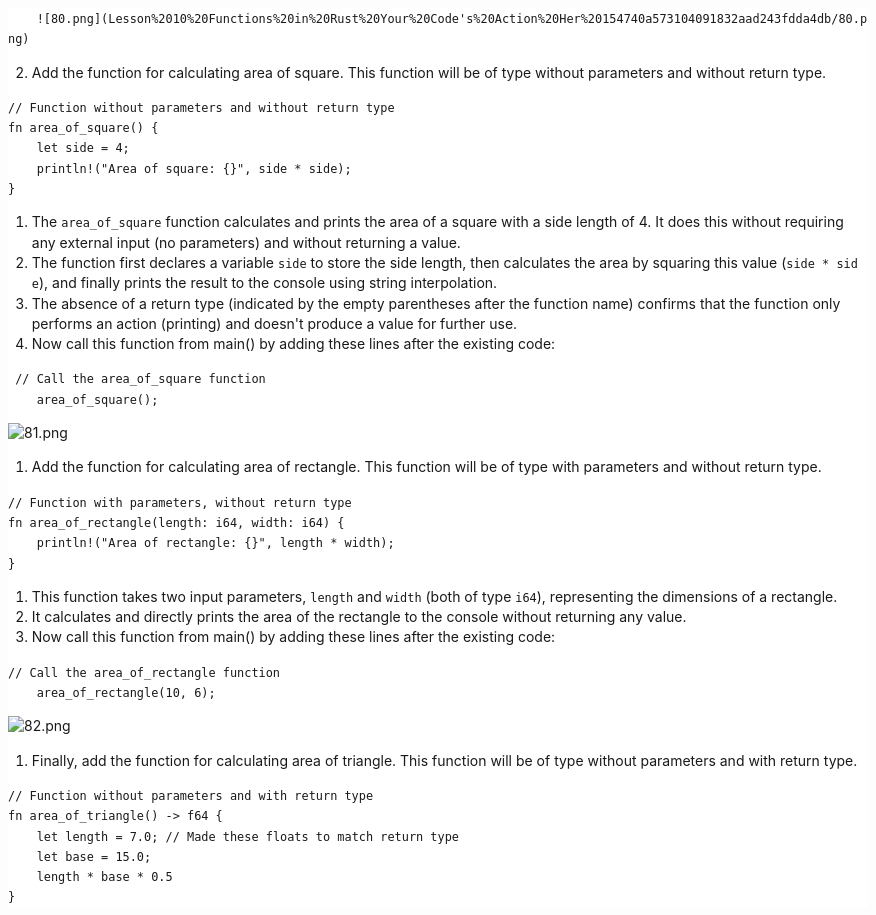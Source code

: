         ![80.png](Lesson%2010%20Functions%20in%20Rust%20Your%20Code's%20Action%20Her%20154740a573104091832aad243fdda4db/80.png)
        
2. Add the function for calculating area of square. This function will be of type without parameters and without return type.

```solidity
// Function without parameters and without return type
fn area_of_square() {
    let side = 4;
    println!("Area of square: {}", side * side);
}
```

1. The `area_of_square` function calculates and prints the area of a square with a side length of 4. It does this without requiring any external input (no parameters) and without returning a value. 
2. The function first declares a variable `side` to store the side length, then calculates the area by squaring this value (`side * side`), and finally prints the result to the console using string interpolation. 
3. The absence of a return type (indicated by the empty parentheses after the function name) confirms that the function only performs an action (printing) and doesn't produce a value for further use.
4. Now call this function from main() by adding these lines after the existing code:

```solidity
 // Call the area_of_square function
    area_of_square();
```

![81.png](Lesson%2010%20Functions%20in%20Rust%20Your%20Code's%20Action%20Her%20154740a573104091832aad243fdda4db/81.png)

1. Add the function for calculating area of rectangle. This function will be of type with parameters and without return type.

```solidity
// Function with parameters, without return type
fn area_of_rectangle(length: i64, width: i64) {
    println!("Area of rectangle: {}", length * width);
}
```

1. This function takes two input parameters, `length` and `width` (both of type `i64`), representing the dimensions of a rectangle.
2. It calculates and directly prints the area of the rectangle to the console without returning any value.
3. Now call this function from main() by adding these lines after the existing code:

```solidity
// Call the area_of_rectangle function
    area_of_rectangle(10, 6);
```

![82.png](Lesson%2010%20Functions%20in%20Rust%20Your%20Code's%20Action%20Her%20154740a573104091832aad243fdda4db/82.png)

1. Finally, add the function for calculating area of triangle. This function will be of type without parameters and with return type.

```solidity
// Function without parameters and with return type
fn area_of_triangle() -> f64 {
    let length = 7.0; // Made these floats to match return type
    let base = 15.0;
    length * base * 0.5 
}
```
